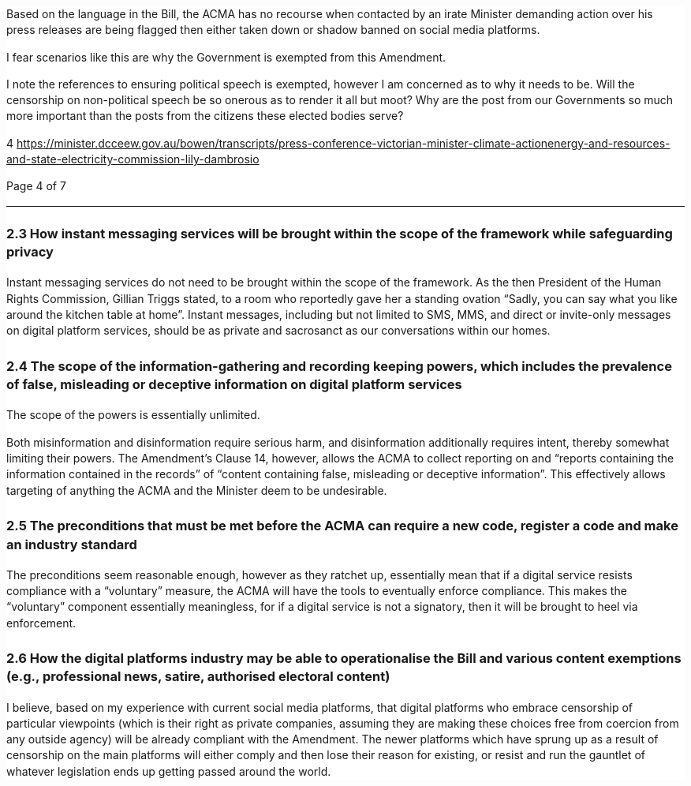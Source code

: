 Based on the language in the Bill, the ACMA has no recourse when contacted by an irate
Minister demanding action over his press releases are being flagged then either taken down
or shadow banned on social media platforms.

I fear scenarios like this are why the Government is exempted from this Amendment.

I note the references to ensuring political speech is exempted, however I am concerned as to why it
needs to be. Will the censorship on non-political speech be so onerous as to render it all but moot?
Why are the post from our Governments so much more important than the posts from the citizens
these elected bodies serve?

4 https://minister.dcceew.gov.au/bowen/transcripts/press-conference-victorian-minister-climate-actionenergy-and-resources-and-state-electricity-commission-lily-dambrosio

Page 4 of 7


-----

### 2.3 How instant messaging services will be brought within the scope of the framework while safeguarding privacy
Instant messaging services do not need to be brought within the scope of the framework. As the
then President of the Human Rights Commission, Gillian Triggs stated, to a room who reportedly gave
her a standing ovation “Sadly, you can say what you like around the kitchen table at home”. Instant
messages, including but not limited to SMS, MMS, and direct or invite-only messages on digital
platform services, should be as private and sacrosanct as our conversations within our homes.

### 2.4 The scope of the information-gathering and recording keeping powers, which includes the prevalence of false, misleading or deceptive information on digital platform services
The scope of the powers is essentially unlimited.

Both misinformation and disinformation require serious harm, and disinformation additionally
requires intent, thereby somewhat limiting their powers. The Amendment’s Clause 14, however,
allows the ACMA to collect reporting on and “reports containing the information contained in the
records” of “content containing false, misleading or deceptive information”. This effectively allows
targeting of anything the ACMA and the Minister deem to be undesirable.

### 2.5 The preconditions that must be met before the ACMA can require a new code, register a code and make an industry standard
The preconditions seem reasonable enough, however as they ratchet up, essentially mean that if a
digital service resists compliance with a “voluntary” measure, the ACMA will have the tools to
eventually enforce compliance. This makes the “voluntary” component essentially meaningless, for if
a digital service is not a signatory, then it will be brought to heel via enforcement.

### 2.6 How the digital platforms industry may be able to operationalise the Bill and various content exemptions (e.g., professional news, satire, authorised electoral content)
I believe, based on my experience with current social media platforms, that digital platforms who
embrace censorship of particular viewpoints (which is their right as private companies, assuming
they are making these choices free from coercion from any outside agency) will be already compliant
with the Amendment. The newer platforms which have sprung up as a result of censorship on the
main platforms will either comply and then lose their reason for existing, or resist and run the
gauntlet of whatever legislation ends up getting passed around the world.
